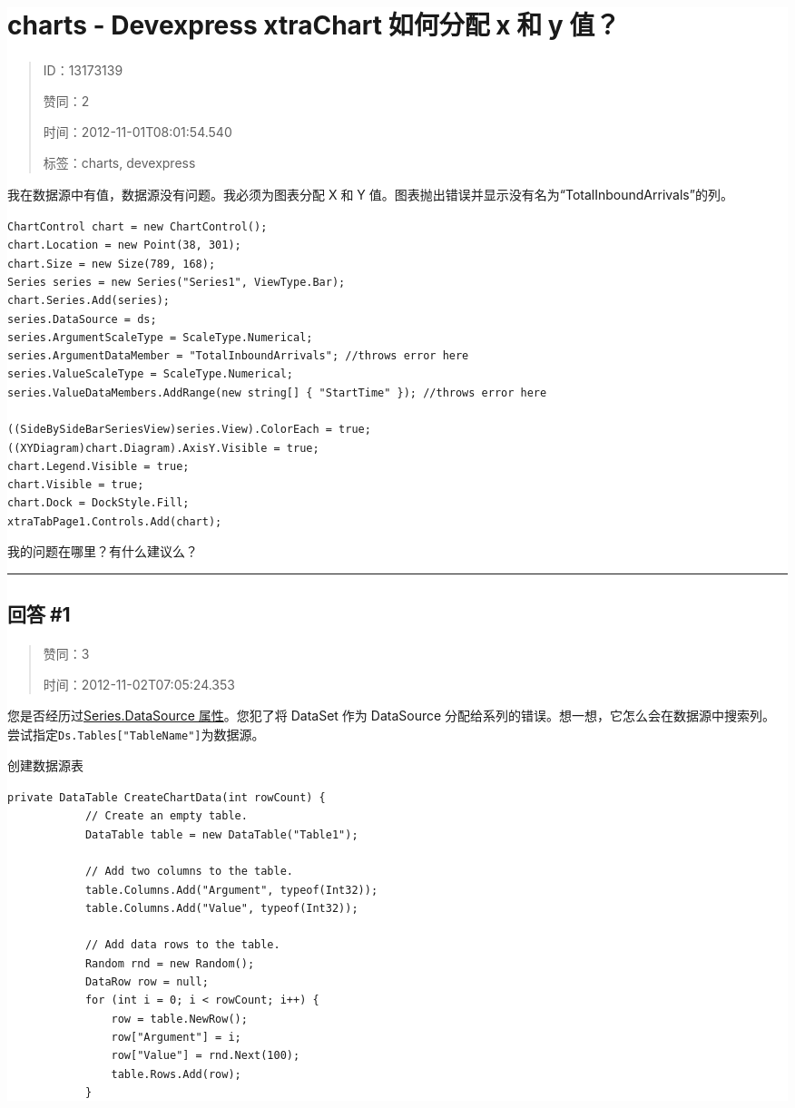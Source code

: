 # charts - Devexpress xtraChart 如何分配 x 和 y 值？

> ID：13173139
> 
> 赞同：2
> 
> 时间：2012-11-01T08:01:54.540
> 
> 标签：charts, devexpress

我在数据源中有值，数据源没有问题。我必须为图表分配 X 和 Y 值。图表抛出错误并显示没有名为“TotalInboundArrivals”的列。

```
ChartControl chart = new ChartControl();
chart.Location = new Point(38, 301);
chart.Size = new Size(789, 168);
Series series = new Series("Series1", ViewType.Bar);
chart.Series.Add(series);
series.DataSource = ds;
series.ArgumentScaleType = ScaleType.Numerical;
series.ArgumentDataMember = "TotalInboundArrivals"; //throws error here
series.ValueScaleType = ScaleType.Numerical;
series.ValueDataMembers.AddRange(new string[] { "StartTime" }); //throws error here 

((SideBySideBarSeriesView)series.View).ColorEach = true;
((XYDiagram)chart.Diagram).AxisY.Visible = true;
chart.Legend.Visible = true;
chart.Visible = true;
chart.Dock = DockStyle.Fill;
xtraTabPage1.Controls.Add(chart); 
```

我的问题在哪里？有什么建议么？

* * *

## 回答 #1

> 赞同：3
> 
> 时间：2012-11-02T07:05:24.353

您是否经历过[Series.DataSource 属性](http://documentation.devexpress.com/#XtraCharts/DevExpressXtraChartsSeries_DataSourcetopic)。您犯了将 DataSet 作为 DataSource 分配给系列的错误。想一想，它怎么会在数据源中搜索列。尝试指定`Ds.Tables["TableName"]`为数据源。

创建数据源表

```
private DataTable CreateChartData(int rowCount) {
            // Create an empty table.
            DataTable table = new DataTable("Table1");

            // Add two columns to the table.
            table.Columns.Add("Argument", typeof(Int32));
            table.Columns.Add("Value", typeof(Int32));

            // Add data rows to the table.
            Random rnd = new Random();
            DataRow row = null;
            for (int i = 0; i < rowCount; i++) {
                row = table.NewRow();
                row["Argument"] = i;
                row["Value"] = rnd.Next(100);
                table.Rows.Add(row);
            } 
```